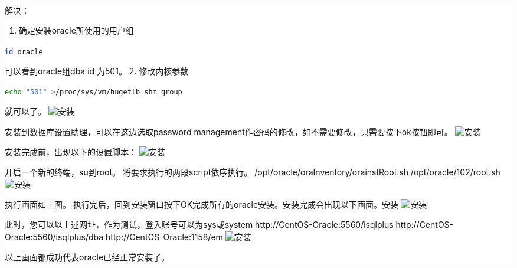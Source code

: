 解决：
1. 确定安装oracle所使用的用户组
```bash
id oracle
```
可以看到oracle组dba id 为501。
2. 修改内核参数
```bash
echo "501" >/proc/sys/vm/hugetlb_shm_group
```
就可以了。
![安装](https://static.verycloud.cn/sites/default/files/pic/image/20151118/20151118220150_52635.jpg)

安装到数据库设置助理，可以在这边选取password management作密码的修改，如不需要修改，只需要按下ok按钮即可。
![安装](https://static.verycloud.cn/sites/default/files/pic/image/20151118/20151118220251_89589.jpg)

安装完成前，出现以下的设置脚本：
![安装](https://static.verycloud.cn/sites/default/files/pic/image/20151118/20151118220351_27433.jpg)

开启一个新的终端，su到root。
将要求执行的两段script依序执行。
/opt/oracle/oraInventory/orainstRoot.sh
/opt/oracle/102/root.sh
![安装](https://static.verycloud.cn/sites/default/files/pic/image/20151118/20151118220426_11212.jpg)

执行画面如上图。
执行完后，回到安装窗口按下OK完成所有的oracle安装。安装完成会出现以下画面。安装
![安装](https://static.verycloud.cn/sites/default/files/pic/image/20151118/20151118220520_19858.jpg)

此时，您可以以上述网址，作为测试，登入账号可以为sys或system
http://CentOS-Oracle:5560/isqlplus
http://CentOS-Oracle:5560/isqlplus/dba
http://CentOS-Oracle:1158/em
![安装](https://static.verycloud.cn/sites/default/files/pic/image/20151118/20151118220623_26138.jpg)

以上画面都成功代表oracle已经正常安装了。

